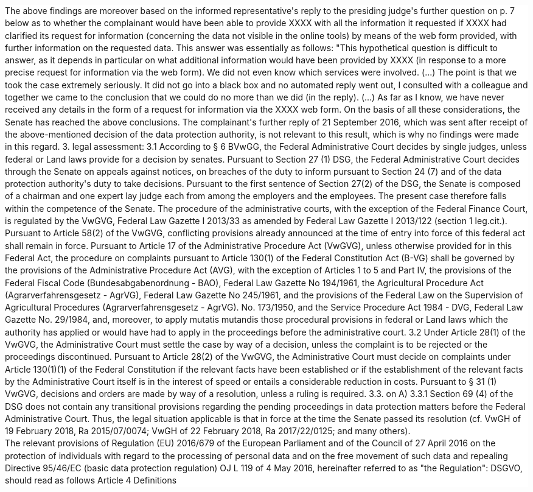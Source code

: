 The above findings are moreover based on the informed representative's reply to the presiding judge's further question on p. 7 below as to whether the complainant would have been able to provide XXXX with all the information it requested if XXXX had clarified its request for information (concerning the data not visible in the online tools) by means of the web form provided, with further information on the requested data. This answer was essentially as follows: "This hypothetical question is difficult to answer, as it depends in particular on what additional information would have been provided by XXXX (in response to a more precise request for information via the web form). We did not even know which services were involved. (...) The point is that we took the case extremely seriously. It did not go into a black box and no automated reply went out, I consulted with a colleague and together we came to the conclusion that we could do no more than we did (in the reply). (...) As far as I know, we have never received any details in the form of a request for information via the XXXX web form.
On the basis of all these considerations, the Senate has reached the above conclusions.
The complainant's further reply of 21 September 2016, which was sent after receipt of the above-mentioned decision of the data protection authority, is not relevant to this result, which is why no findings were made in this regard.
3. legal assessment:
3.1 According to § 6 BVwGG, the Federal Administrative Court decides by single judges, unless federal or Land laws provide for a decision by senates. 
Pursuant to Section 27 (1) DSG, the Federal Administrative Court decides through the Senate on appeals against notices, on breaches of the duty to inform pursuant to Section 24 (7) and of the data protection authority's duty to take decisions. Pursuant to the first sentence of Section 27(2) of the DSG, the Senate is composed of a chairman and one expert lay judge each from among the employers and the employees. The present case therefore falls within the competence of the Senate. 
The procedure of the administrative courts, with the exception of the Federal Finance Court, is regulated by the VwGVG, Federal Law Gazette I 2013/33 as amended by Federal Law Gazette I 2013/122 (section 1 leg.cit.). Pursuant to Article 58(2) of the VwGVG, conflicting provisions already announced at the time of entry into force of this federal act shall remain in force.
Pursuant to Article 17 of the Administrative Procedure Act (VwGVG), unless otherwise provided for in this Federal Act, the procedure on complaints pursuant to Article 130(1) of the Federal Constitution Act (B-VG) shall be governed by the provisions of the Administrative Procedure Act (AVG), with the exception of Articles 1 to 5 and Part IV, the provisions of the Federal Fiscal Code (Bundesabgabenordnung - BAO), Federal Law Gazette No 194/1961, the Agricultural Procedure Act (Agrarverfahrensgesetz - AgrVG), Federal Law Gazette No 245/1961, and the provisions of the Federal Law on the Supervision of Agricultural Procedures (Agrarverfahrensgesetz - AgrVG). No. 173/1950, and the Service Procedure Act 1984 - DVG, Federal Law Gazette No. 29/1984, and, moreover, to apply mutatis mutandis those procedural provisions in federal or Land laws which the authority has applied or would have had to apply in the proceedings before the administrative court. 
3.2 Under Article 28(1) of the VwGVG, the Administrative Court must settle the case by way of a decision, unless the complaint is to be rejected or the proceedings discontinued. 
Pursuant to Article 28(2) of the VwGVG, the Administrative Court must decide on complaints under Article 130(1)(1) of the Federal Constitution if the relevant facts have been established or if the establishment of the relevant facts by the Administrative Court itself is in the interest of speed or entails a considerable reduction in costs.
Pursuant to § 31 (1) VwGVG, decisions and orders are made by way of a resolution, unless a ruling is required. 
3.3. on A) 
3.3.1 Section 69 (4) of the DSG does not contain any transitional provisions regarding the pending proceedings in data protection matters before the Federal Administrative Court. Thus, the legal situation applicable is that in force at the time the Senate passed its resolution (cf. VwGH of 19 February 2018, Ra 2015/07/0074; VwGH of 22 February 2018, Ra 2017/22/0125; and many others).    
The relevant provisions of Regulation (EU) 2016/679 of the European Parliament and of the Council of 27 April 2016 on the protection of individuals with regard to the processing of personal data and on the free movement of such data and repealing Directive 95/46/EC (basic data protection regulation) OJ L 119 of 4 May 2016, hereinafter referred to as "the Regulation": DSGVO, should read as follows
Article 4
Definitions
